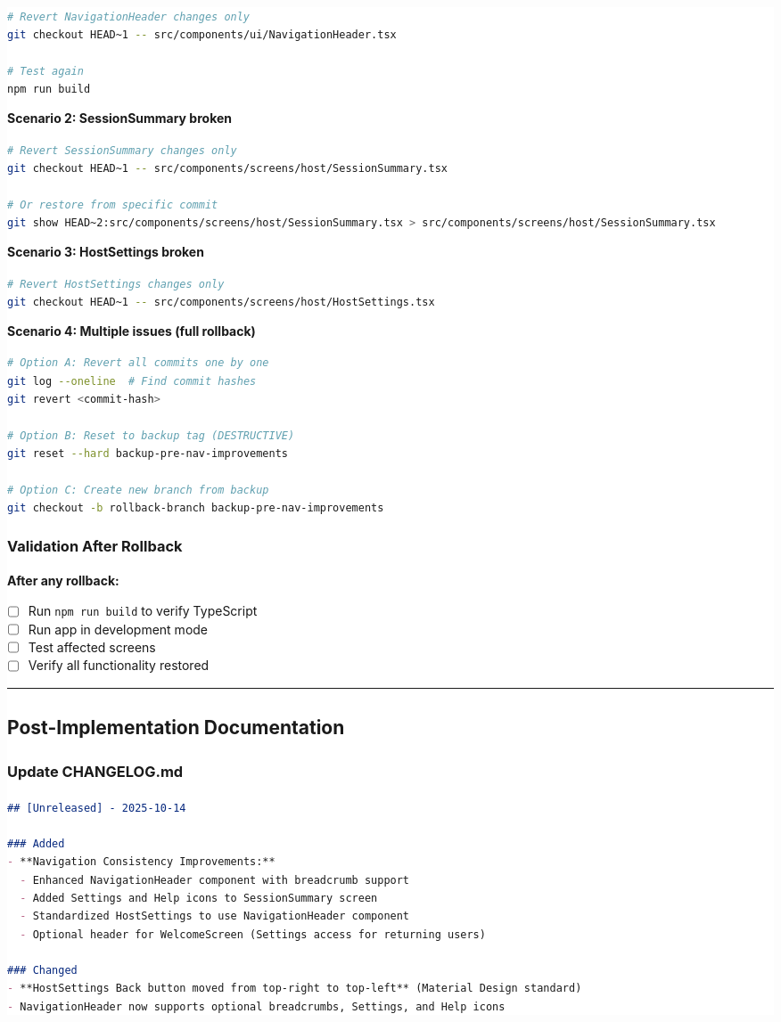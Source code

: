 ```bash
# Revert NavigationHeader changes only
git checkout HEAD~1 -- src/components/ui/NavigationHeader.tsx

# Test again
npm run build
```

**Scenario 2: SessionSummary broken**

```bash
# Revert SessionSummary changes only
git checkout HEAD~1 -- src/components/screens/host/SessionSummary.tsx

# Or restore from specific commit
git show HEAD~2:src/components/screens/host/SessionSummary.tsx > src/components/screens/host/SessionSummary.tsx
```

**Scenario 3: HostSettings broken**

```bash
# Revert HostSettings changes only
git checkout HEAD~1 -- src/components/screens/host/HostSettings.tsx
```

**Scenario 4: Multiple issues (full rollback)**

```bash
# Option A: Revert all commits one by one
git log --oneline  # Find commit hashes
git revert <commit-hash>

# Option B: Reset to backup tag (DESTRUCTIVE)
git reset --hard backup-pre-nav-improvements

# Option C: Create new branch from backup
git checkout -b rollback-branch backup-pre-nav-improvements
```

### Validation After Rollback

**After any rollback:**
- [ ] Run `npm run build` to verify TypeScript
- [ ] Run app in development mode
- [ ] Test affected screens
- [ ] Verify all functionality restored

---

## Post-Implementation Documentation

### Update CHANGELOG.md

```markdown
## [Unreleased] - 2025-10-14

### Added
- **Navigation Consistency Improvements:**
  - Enhanced NavigationHeader component with breadcrumb support
  - Added Settings and Help icons to SessionSummary screen
  - Standardized HostSettings to use NavigationHeader component
  - Optional header for WelcomeScreen (Settings access for returning users)

### Changed
- **HostSettings Back button moved from top-right to top-left** (Material Design standard)
- NavigationHeader now supports optional breadcrumbs, Settings, and Help icons

```